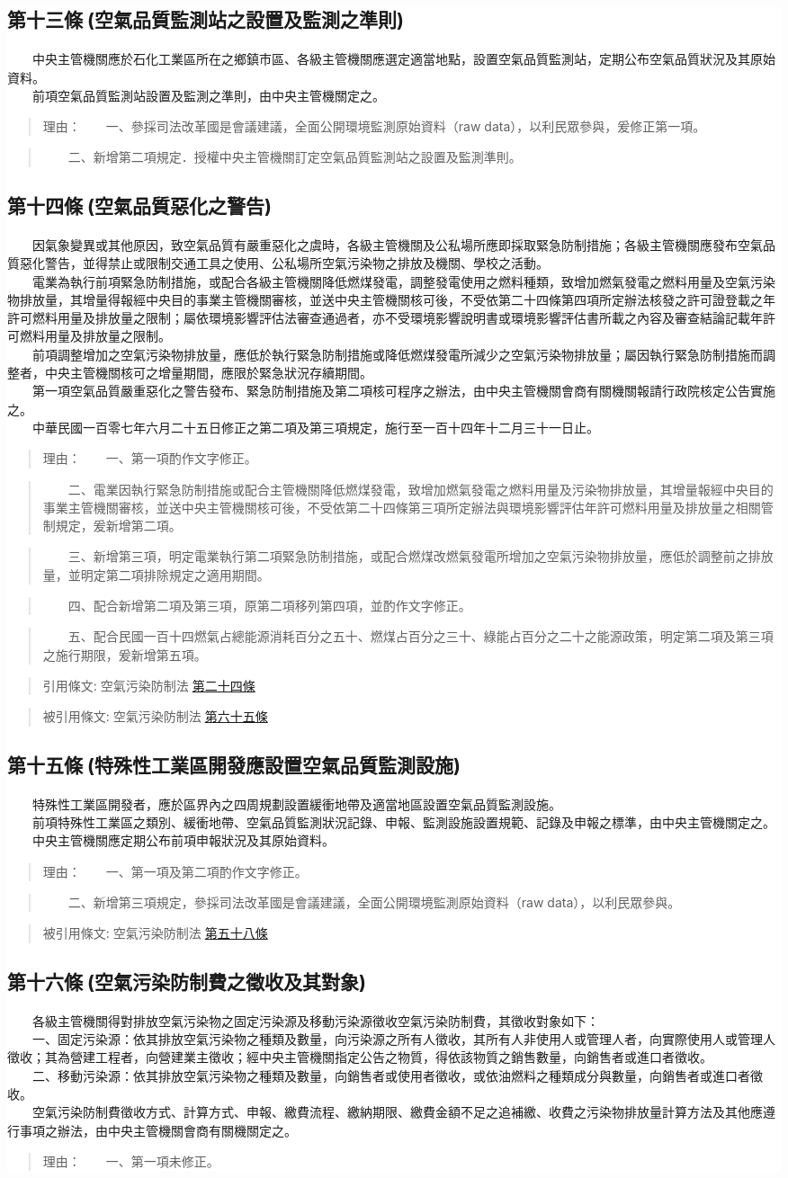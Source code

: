 

第十三條 (空氣品質監測站之設置及監測之準則)
-------------------------------------------
　　中央主管機關應於石化工業區所在之鄉鎮市區、各級主管機關應選定適當地點，設置空氣品質監測站，定期公布空氣品質狀況及其原始資料。  
　　前項空氣品質監測站設置及監測之準則，由中央主管機關定之。  
> 理由：　　一、參採司法改革國是會議建議，全面公開環境監測原始資料（raw data），以利民眾參與，爰修正第一項。

> 　　二、新增第二項規定．授權中央主管機關訂定空氣品質監測站之設置及監測準則。



第十四條 (空氣品質惡化之警告)
-----------------------------
　　因氣象變異或其他原因，致空氣品質有嚴重惡化之虞時，各級主管機關及公私場所應即採取緊急防制措施；各級主管機關應發布空氣品質惡化警告，並得禁止或限制交通工具之使用、公私場所空氣污染物之排放及機關、學校之活動。  
　　電業為執行前項緊急防制措施，或配合各級主管機關降低燃煤發電，調整發電使用之燃料種類，致增加燃氣發電之燃料用量及空氣污染物排放量，其增量得報經中央目的事業主管機關審核，並送中央主管機關核可後，不受依第二十四條第四項所定辦法核發之許可證登載之年許可燃料用量及排放量之限制；屬依環境影響評估法審查通過者，亦不受環境影響說明書或環境影響評估書所載之內容及審查結論記載年許可燃料用量及排放量之限制。  
　　前項調整增加之空氣污染物排放量，應低於執行緊急防制措施或降低燃煤發電所減少之空氣污染物排放量；屬因執行緊急防制措施而調整者，中央主管機關核可之增量期間，應限於緊急狀況存續期間。  
　　第一項空氣品質嚴重惡化之警告發布、緊急防制措施及第二項核可程序之辦法，由中央主管機關會商有關機關報請行政院核定公告實施之。  
　　中華民國一百零七年六月二十五日修正之第二項及第三項規定，施行至一百十四年十二月三十一日止。  
> 理由：　　一、第一項酌作文字修正。

> 　　二、電業因執行緊急防制措施或配合主管機關降低燃煤發電，致增加燃氣發電之燃料用量及污染物排放量，其增量報經中央目的事業主管機關審核，並送中央主管機關核可後，不受依第二十四條第三項所定辦法與環境影響評估年許可燃料用量及排放量之相關管制規定，爰新增第二項。

> 　　三、新增第三項，明定電業執行第二項緊急防制措施，或配合燃煤改燃氣發電所增加之空氣污染物排放量，應低於調整前之排放量，並明定第二項排除規定之適用期間。

> 　　四、配合新增第二項及第三項，原第二項移列第四項，並酌作文字修正。

> 　　五、配合民國一百十四燃氣占總能源消耗百分之五十、燃煤占百分之三十、綠能占百分之二十之能源政策，明定第二項及第三項之施行期限，爰新增第五項。

> 引用條文: 空氣污染防制法 [第二十四條](../../環境資源/大氣空氣/空氣污染防制法.md#第二十四條-指定公告之固定污染源設置或變更之取得設置許可證)

> 被引用條文: 空氣污染防制法 [第六十五條](../../環境資源/大氣空氣/空氣污染防制法.md#第六十五條-罰則)



第十五條 (特殊性工業區開發應設置空氣品質監測設施)
-------------------------------------------------
　　特殊性工業區開發者，應於區界內之四周規劃設置緩衝地帶及適當地區設置空氣品質監測設施。  
　　前項特殊性工業區之類別、緩衝地帶、空氣品質監測狀況記錄、申報、監測設施設置規範、記錄及申報之標準，由中央主管機關定之。  
　　中央主管機關應定期公布前項申報狀況及其原始資料。  
> 理由：　　一、第一項及第二項酌作文字修正。

> 　　二、新增第三項規定，參採司法改革國是會議建議，全面公開環境監測原始資料（raw data），以利民眾參與。

> 被引用條文: 空氣污染防制法 [第五十八條](../../環境資源/大氣空氣/空氣污染防制法.md#第五十八條-罰則)



第十六條 (空氣污染防制費之徵收及其對象)
---------------------------------------
　　各級主管機關得對排放空氣污染物之固定污染源及移動污染源徵收空氣污染防制費，其徵收對象如下：  
　　一、固定污染源：依其排放空氣污染物之種類及數量，向污染源之所有人徵收，其所有人非使用人或管理人者，向實際使用人或管理人徵收；其為營建工程者，向營建業主徵收；經中央主管機關指定公告之物質，得依該物質之銷售數量，向銷售者或進口者徵收。  
　　二、移動污染源：依其排放空氣污染物之種類及數量，向銷售者或使用者徵收，或依油燃料之種類成分與數量，向銷售者或進口者徵收。  
　　空氣污染防制費徵收方式、計算方式、申報、繳費流程、繳納期限、繳費金額不足之追補繳、收費之污染物排放量計算方法及其他應遵行事項之辦法，由中央主管機關會商有關機關定之。  
> 理由：　　一、第一項未修正。
